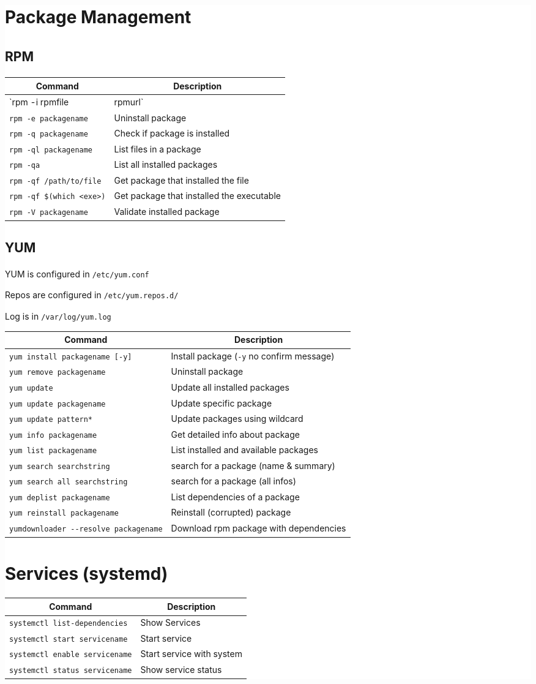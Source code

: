 # Package Management
## RPM
| Command                  | Description                               |
| ------------------------ | ----------------------------------------- |
| `rpm -i rpmfile|rpmurl`  | Install package                           |
| `rpm -e packagename`     | Uninstall package                         |
| `rpm -q packagename`     | Check if package is installed             |
| `rpm -ql packagename`    | List files in a package                   |
| `rpm -qa`                | List all installed packages               |
| `rpm -qf /path/to/file`  | Get package that installed the file       |
| `rpm -qf $(which <exe>)` | Get package that installed the executable |
| `rpm -V packagename`     | Validate installed package                |

## YUM
YUM is configured in `/etc/yum.conf`

Repos are configured in `/etc/yum.repos.d/`

Log is in `/var/log/yum.log`

| Command                               | Description                               |
| ------------------------------------- | ----------------------------------------- |
| `yum install packagename [-y]`        | Install package (`-y` no confirm message) |
| `yum remove packagename`              | Uninstall package                         |
| `yum update`                          | Update all installed packages             |
| `yum update packagename`              | Update specific package                   |
| `yum update pattern*`                 | Update packages using wildcard            |
| `yum info packagename`                | Get detailed info about package           |
| `yum list packagename`                | List installed and available packages     |
| `yum search searchstring`             | search for a package (name & summary)     |
| `yum search all searchstring`         | search for a package (all infos)          |
| `yum deplist packagename`             | List dependencies of a package            |
| `yum reinstall packagename`           | Reinstall (corrupted) package             |
| `yumdownloader --resolve packagename` | Download rpm package with dependencies    |

# Services (systemd)
| Command                        | Description               |
| ------------------------------ | ------------------------- |
| `systemctl list-dependencies`  | Show Services             |
| `systemctl start servicename`  | Start service             |
| `systemctl enable servicename` | Start service with system |
| `systemctl status servicename` | Show service status       |
